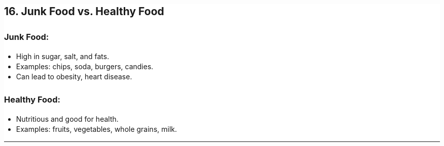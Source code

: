 
## **16. Junk Food vs. Healthy Food**

### **Junk Food:**

- High in sugar, salt, and fats.
- Examples: chips, soda, burgers, candies.
- Can lead to obesity, heart disease.

### **Healthy Food:**

- Nutritious and good for health.
- Examples: fruits, vegetables, whole grains, milk.

---
